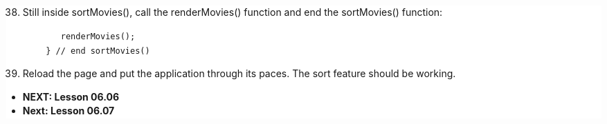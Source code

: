38. Still inside sortMovies(), call the renderMovies() function and end the sortMovies() function:

```
           renderMovies();
        } // end sortMovies()
```

39. Reload the page and put the application through its paces. The sort feature should be working.

- **NEXT: Lesson 06.06**
- **Next: Lesson 06.07**
